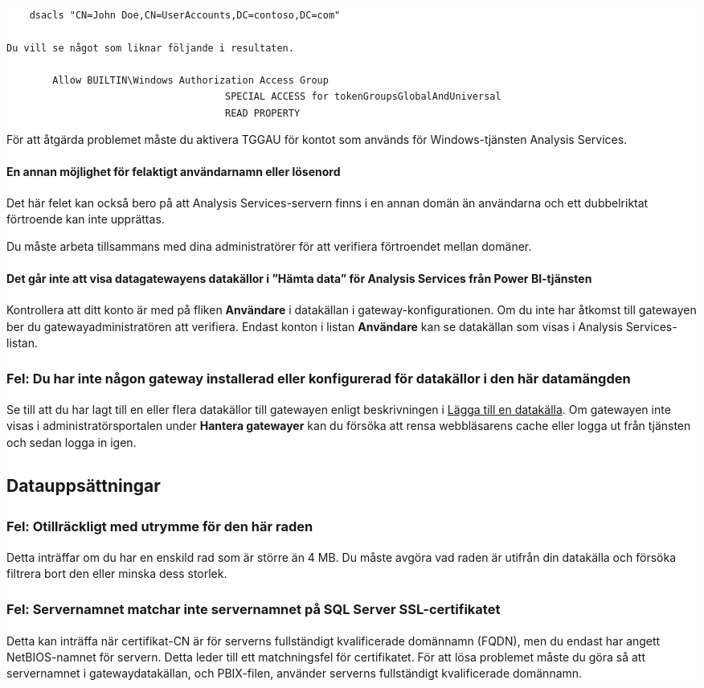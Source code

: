         dsacls "CN=John Doe,CN=UserAccounts,DC=contoso,DC=com"

    Du vill se något som liknar följande i resultaten.

            Allow BUILTIN\Windows Authorization Access Group
                                          SPECIAL ACCESS for tokenGroupsGlobalAndUniversal
                                          READ PROPERTY

För att åtgärda problemet måste du aktivera TGGAU för kontot som används för Windows-tjänsten Analysis Services.

#### <a name="another-possibility-for-username-or-password-incorrect"></a>En annan möjlighet för felaktigt användarnamn eller lösenord

Det här felet kan också bero på att Analysis Services-servern finns i en annan domän än användarna och ett dubbelriktat förtroende kan inte upprättas.

Du måste arbeta tillsammans med dina administratörer för att verifiera förtroendet mellan domäner.

#### <a name="unable-to-see-the-data-gateway-data-sources-in-the-get-data-experience-for-analysis-services-from-the-power-bi-service"></a>Det går inte att visa datagatewayens datakällor i ”Hämta data” för Analysis Services från Power BI-tjänsten

Kontrollera att ditt konto är med på fliken **Användare** i datakällan i gateway-konfigurationen. Om du inte har åtkomst till gatewayen ber du gatewayadministratören att verifiera. Endast konton i listan **Användare** kan se datakällan som visas i Analysis Services-listan.

### <a name="error-you-dont-have-any-gateway-installed-or-configured-for-the-data-sources-in-this-dataset"></a>Fel: Du har inte någon gateway installerad eller konfigurerad för datakällor i den här datamängden

Se till att du har lagt till en eller flera datakällor till gatewayen enligt beskrivningen i [Lägga till en datakälla](service-gateway-manage.md#add-a-data-source). Om gatewayen inte visas i administratörsportalen under **Hantera gatewayer** kan du försöka att rensa webbläsarens cache eller logga ut från tjänsten och sedan logga in igen.

## <a name="datasets"></a>Datauppsättningar

### <a name="error-there-is-not-enough-space-for-this-row"></a>Fel: Otillräckligt med utrymme för den här raden

Detta inträffar om du har en enskild rad som är större än 4 MB. Du måste avgöra vad raden är utifrån din datakälla och försöka filtrera bort den eller minska dess storlek.

### <a name="error-the-server-name-provided-doesnt-match-the-server-name-on-the-sql-server-ssl-certificate"></a>Fel: Servernamnet matchar inte servernamnet på SQL Server SSL-certifikatet

Detta kan inträffa när certifikat-CN är för serverns fullständigt kvalificerade domännamn (FQDN), men du endast har angett NetBIOS-namnet för servern. Detta leder till ett matchningsfel för certifikatet. För att lösa problemet måste du göra så att servernamnet i gatewaydatakällan, och PBIX-filen, använder serverns fullständigt kvalificerade domännamn.
